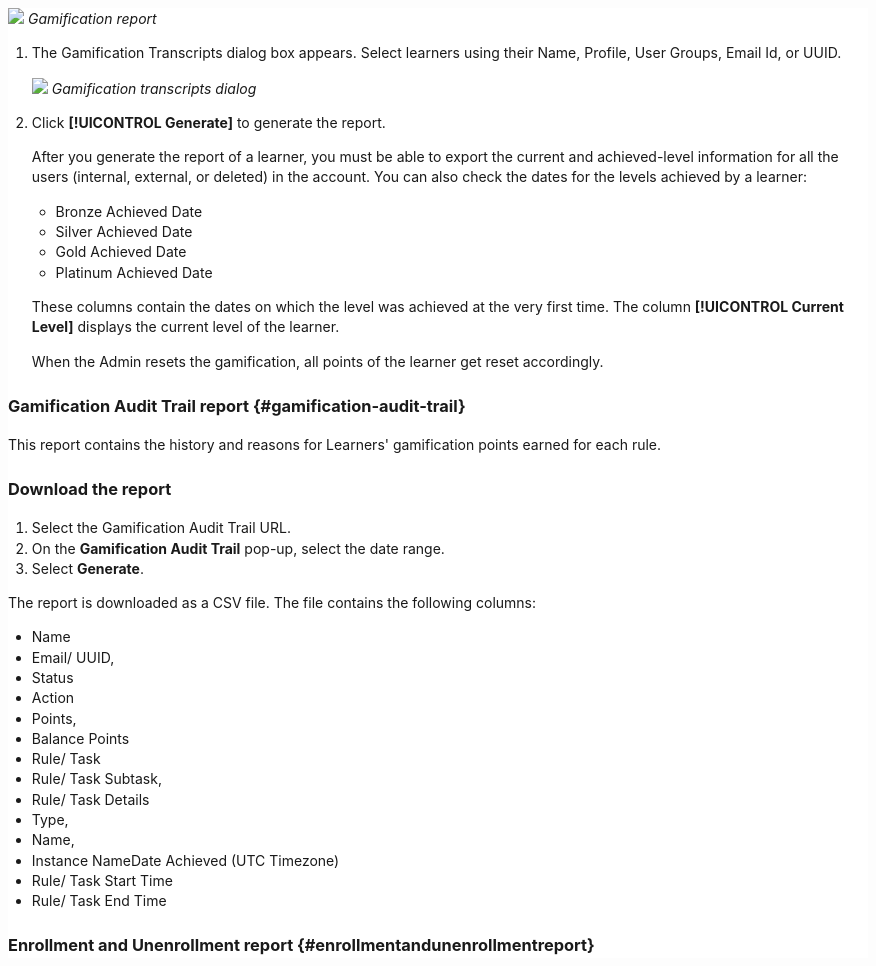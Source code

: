    ![](assets/gamification.png)
   *Gamification report*

1. The Gamification Transcripts dialog box appears. Select learners using their Name, Profile, User Groups, Email Id, or UUID.

   ![](assets/gamification-transcriptsdialog.png)
   *Gamification transcripts dialog*

1. Click  **[!UICONTROL Generate]** to generate the report.

   After you generate the report of a learner, you must be able to export the current and achieved-level information for all the users (internal, external, or deleted) in the account. You can also check the dates for the levels achieved by a learner:

   * Bronze Achieved Date
   * Silver Achieved Date
   * Gold Achieved Date
   * Platinum Achieved Date

   These columns contain the dates on which the level was achieved at the very first time. The column **[!UICONTROL Current Level]** displays the current level of the learner. 

   When the Admin resets the gamification, all points of the learner get reset accordingly.

### Gamification Audit Trail report {#gamification-audit-trail}

   This report contains the history and reasons for Learners' gamification points earned for each rule.

### Download the report

   1. Select the Gamification Audit Trail URL.
   1. On the **Gamification Audit Trail** pop-up, select the date range.
   1. Select **Generate**.

The report is downloaded as a CSV file. The file contains the following columns:

* Name
* Email/ UUID, 
* Status
* Action 
* Points, 
* Balance Points    
* Rule/ Task
* Rule/ Task Subtask, 
* Rule/ Task Details    
* Type, 
* Name, 
* Instance NameDate Achieved (UTC Timezone)
* Rule/ Task Start Time
* Rule/ Task End Time

### Enrollment and Unenrollment report {#enrollmentandunenrollmentreport}
